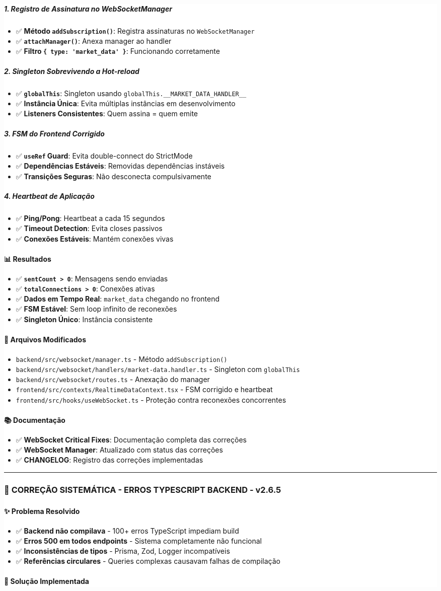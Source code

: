 ##### **1. Registro de Assinatura no WebSocketManager**
- ✅ **Método `addSubscription()`**: Registra assinaturas no `WebSocketManager`
- ✅ **`attachManager()`**: Anexa manager ao handler
- ✅ **Filtro `{ type: 'market_data' }`**: Funcionando corretamente

##### **2. Singleton Sobrevivendo a Hot-reload**
- ✅ **`globalThis`**: Singleton usando `globalThis.__MARKET_DATA_HANDLER__`
- ✅ **Instância Única**: Evita múltiplas instâncias em desenvolvimento
- ✅ **Listeners Consistentes**: Quem assina = quem emite

##### **3. FSM do Frontend Corrigido**
- ✅ **`useRef` Guard**: Evita double-connect do StrictMode
- ✅ **Dependências Estáveis**: Removidas dependências instáveis
- ✅ **Transições Seguras**: Não desconecta compulsivamente

##### **4. Heartbeat de Aplicação**
- ✅ **Ping/Pong**: Heartbeat a cada 15 segundos
- ✅ **Timeout Detection**: Evita closes passivos
- ✅ **Conexões Estáveis**: Mantém conexões vivas

#### 📊 **Resultados**
- ✅ **`sentCount > 0`**: Mensagens sendo enviadas
- ✅ **`totalConnections > 0`**: Conexões ativas
- ✅ **Dados em Tempo Real**: `market_data` chegando no frontend
- ✅ **FSM Estável**: Sem loop infinito de reconexões
- ✅ **Singleton Único**: Instância consistente

#### 📁 **Arquivos Modificados**
- `backend/src/websocket/manager.ts` - Método `addSubscription()`
- `backend/src/websocket/handlers/market-data.handler.ts` - Singleton com `globalThis`
- `backend/src/websocket/routes.ts` - Anexação do manager
- `frontend/src/contexts/RealtimeDataContext.tsx` - FSM corrigido e heartbeat
- `frontend/src/hooks/useWebSocket.ts` - Proteção contra reconexões concorrentes

#### 📚 **Documentação**
- ✅ **WebSocket Critical Fixes**: Documentação completa das correções
- ✅ **WebSocket Manager**: Atualizado com status das correções
- ✅ **CHANGELOG**: Registro das correções implementadas

---

### 🚀 **CORREÇÃO SISTEMÁTICA - ERROS TYPESCRIPT BACKEND - v2.6.5**

#### ✨ **Problema Resolvido**
- ✅ **Backend não compilava** - 100+ erros TypeScript impediam build
- ✅ **Erros 500 em todos endpoints** - Sistema completamente não funcional
- ✅ **Inconsistências de tipos** - Prisma, Zod, Logger incompatíveis
- ✅ **Referências circulares** - Queries complexas causavam falhas de compilação

#### 🔧 **Solução Implementada**
